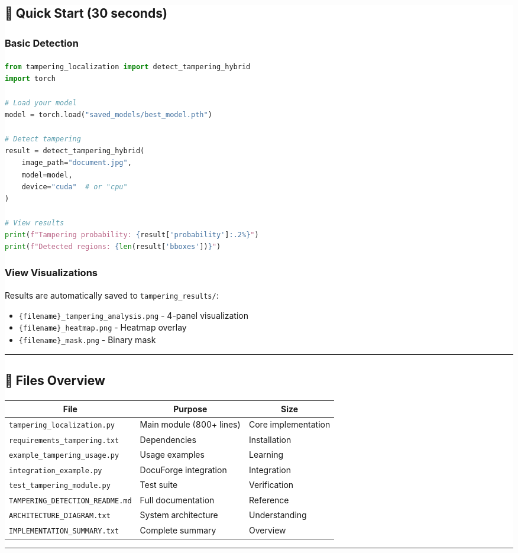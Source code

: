 ## 🎯 Quick Start (30 seconds)

### Basic Detection

```python
from tampering_localization import detect_tampering_hybrid
import torch

# Load your model
model = torch.load("saved_models/best_model.pth")

# Detect tampering
result = detect_tampering_hybrid(
    image_path="document.jpg",
    model=model,
    device="cuda"  # or "cpu"
)

# View results
print(f"Tampering probability: {result['probability']:.2%}")
print(f"Detected regions: {len(result['bboxes'])}")
```

### View Visualizations

Results are automatically saved to `tampering_results/`:

- `{filename}_tampering_analysis.png` - 4-panel visualization
- `{filename}_heatmap.png` - Heatmap overlay
- `{filename}_mask.png` - Binary mask

---

## 📁 Files Overview

| File                            | Purpose                  | Size                |
| ------------------------------- | ------------------------ | ------------------- |
| `tampering_localization.py`     | Main module (800+ lines) | Core implementation |
| `requirements_tampering.txt`    | Dependencies             | Installation        |
| `example_tampering_usage.py`    | Usage examples           | Learning            |
| `integration_example.py`        | DocuForge integration    | Integration         |
| `test_tampering_module.py`      | Test suite               | Verification        |
| `TAMPERING_DETECTION_README.md` | Full documentation       | Reference           |
| `ARCHITECTURE_DIAGRAM.txt`      | System architecture      | Understanding       |
| `IMPLEMENTATION_SUMMARY.txt`    | Complete summary         | Overview            |

---